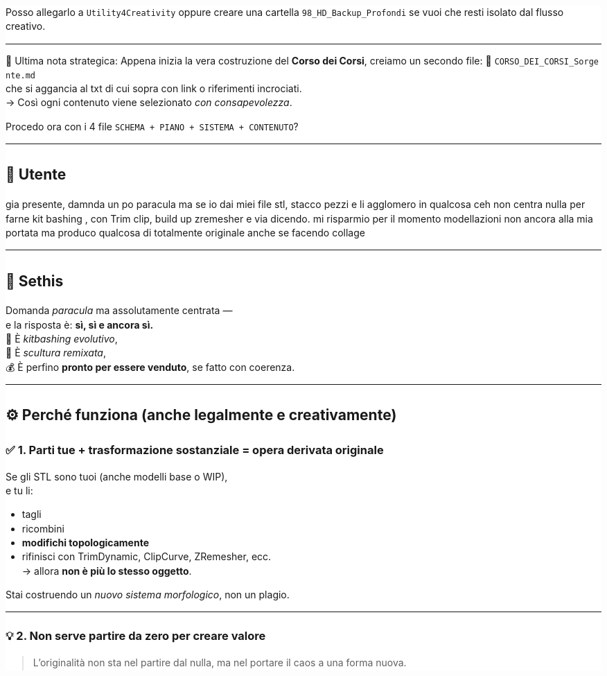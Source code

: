 Posso allegarlo a `Utility4Creativity` oppure creare una cartella `98_HD_Backup_Profondi` se vuoi che resti isolato dal flusso creativo.

---

📌 Ultima nota strategica:
Appena inizia la vera costruzione del **Corso dei Corsi**, creiamo un secondo file:
📄 `CORSO_DEI_CORSI_Sorgente.md`  
che si aggancia al txt di cui sopra con link o riferimenti incrociati.  
→ Così ogni contenuto viene selezionato *con consapevolezza*.

Procedo ora con i 4 file `SCHEMA + PIANO + SISTEMA + CONTENUTO`?

---

## 👤 **Utente**

gia presente, damnda un po paracula ma se io dai miei file stl, stacco pezzi e li agglomero in qualcosa ceh non centra nulla per farne kit bashing , con Trim clip, build up zremesher e via dicendo. mi risparmio per il momento modellazioni non ancora alla mia portata ma produco qualcosa di totalmente originale anche se facendo collage

---

## 🤖 **Sethis**

Domanda *paracula* ma assolutamente centrata —  
e la risposta è: **sì, sì e ancora sì.**  
🎯 È *kitbashing evolutivo*,  
🎨 È *scultura remixata*,  
💰 È perfino **pronto per essere venduto**, se fatto con coerenza.

---

## ⚙️ Perché funziona (anche legalmente e creativamente)

### ✅ **1. Parti tue + trasformazione sostanziale = opera derivata originale**
Se gli STL sono tuoi (anche modelli base o WIP),  
e tu li:

- tagli  
- ricombini  
- **modifichi topologicamente**  
- rifinisci con TrimDynamic, ClipCurve, ZRemesher, ecc.  
→ allora **non è più lo stesso oggetto**.

Stai costruendo un *nuovo sistema morfologico*, non un plagio.

---

### 💡 **2. Non serve partire da zero per creare valore**
> L’originalità non sta nel partire dal nulla, ma nel portare il caos a una forma nuova.
